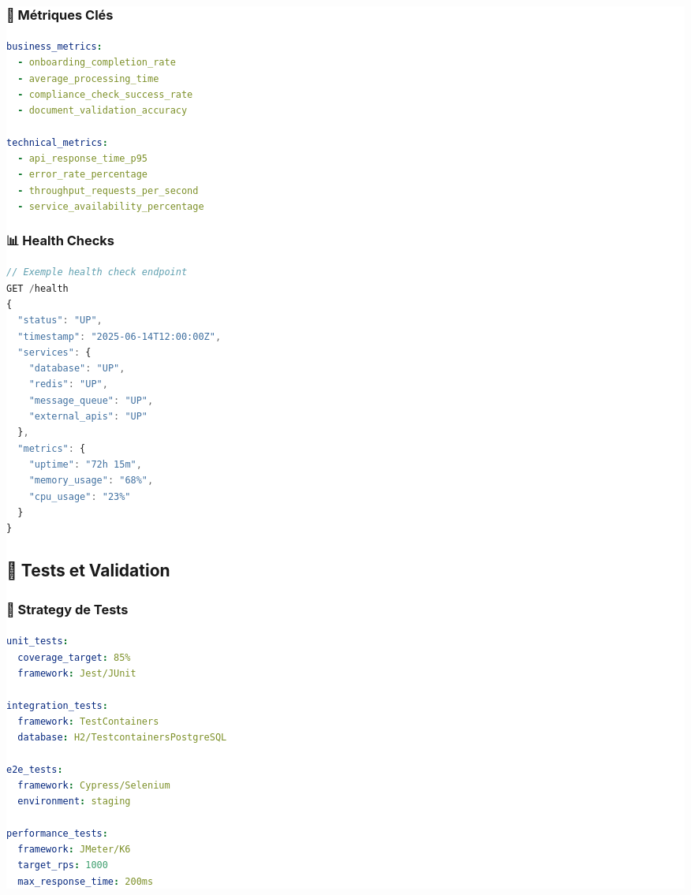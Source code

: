 ### 🎯 Métriques Clés
```yaml
business_metrics:
  - onboarding_completion_rate
  - average_processing_time
  - compliance_check_success_rate
  - document_validation_accuracy

technical_metrics:
  - api_response_time_p95
  - error_rate_percentage
  - throughput_requests_per_second
  - service_availability_percentage
```

### 📊 Health Checks
```javascript
// Exemple health check endpoint
GET /health
{
  "status": "UP",
  "timestamp": "2025-06-14T12:00:00Z",
  "services": {
    "database": "UP",
    "redis": "UP",
    "message_queue": "UP",
    "external_apis": "UP"
  },
  "metrics": {
    "uptime": "72h 15m",
    "memory_usage": "68%",
    "cpu_usage": "23%"
  }
}
```

## 🧪 Tests et Validation

### 🔬 Strategy de Tests
```yaml
unit_tests:
  coverage_target: 85%
  framework: Jest/JUnit
  
integration_tests:
  framework: TestContainers
  database: H2/TestcontainersPostgreSQL
  
e2e_tests:
  framework: Cypress/Selenium
  environment: staging
  
performance_tests:
  framework: JMeter/K6
  target_rps: 1000
  max_response_time: 200ms
```
